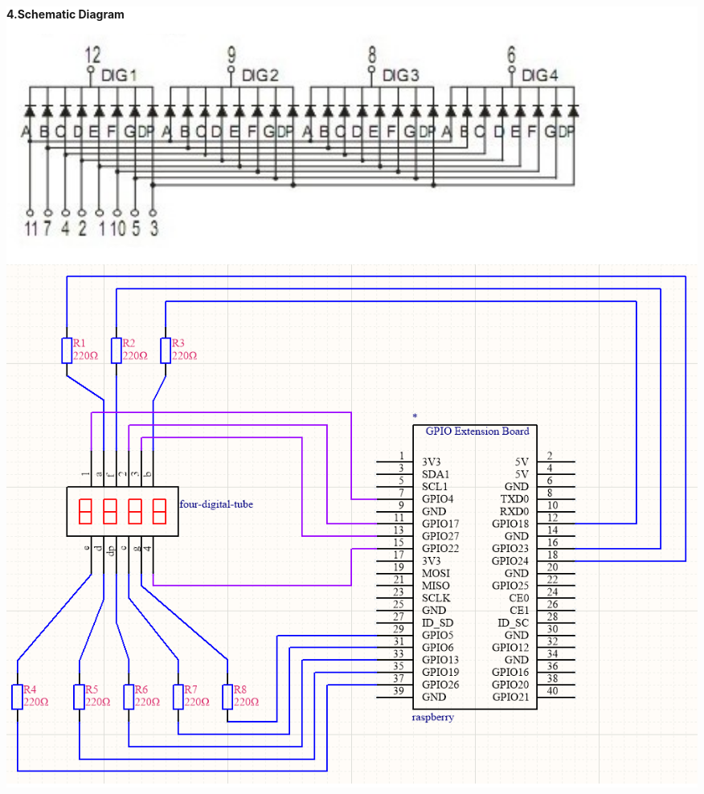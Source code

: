 **4.Schematic Diagram**

![](media/ea75d1b7414bf6f8c187fb32fea9bc83.png)

![](media/ffb32bb47a0af62c21b9f77de90af93e.png)

